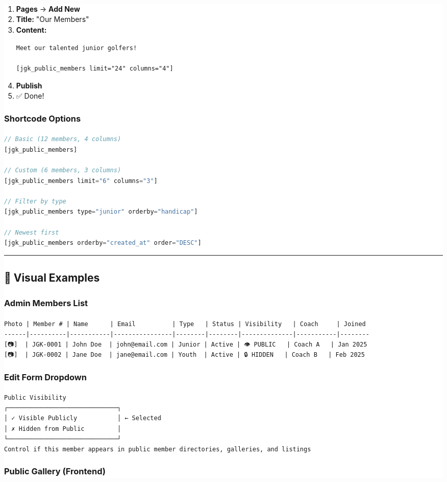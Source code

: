 1. **Pages** → **Add New**
2. **Title:** "Our Members"
3. **Content:**
   ```
   Meet our talented junior golfers!
   
   [jgk_public_members limit="24" columns="4"]
   ```
4. **Publish**
5. ✅ Done!

### Shortcode Options

```php
// Basic (12 members, 4 columns)
[jgk_public_members]

// Custom (6 members, 3 columns)
[jgk_public_members limit="6" columns="3"]

// Filter by type
[jgk_public_members type="junior" orderby="handicap"]

// Newest first
[jgk_public_members orderby="created_at" order="DESC"]
```

---

## 🎨 Visual Examples

### Admin Members List

```
Photo | Member # | Name      | Email          | Type   | Status | Visibility   | Coach     | Joined
------|----------|-----------|----------------|--------|--------|--------------|-----------|--------
[📷]  | JGK-0001 | John Doe  | john@email.com | Junior | Active | 👁️ PUBLIC   | Coach A   | Jan 2025
[📷]  | JGK-0002 | Jane Doe  | jane@email.com | Youth  | Active | 🔒 HIDDEN   | Coach B   | Feb 2025
```

### Edit Form Dropdown

```
Public Visibility
┌──────────────────────────────┐
│ ✓ Visible Publicly           │ ← Selected
│ ✗ Hidden from Public         │
└──────────────────────────────┘
Control if this member appears in public member directories, galleries, and listings
```

### Public Gallery (Frontend)
